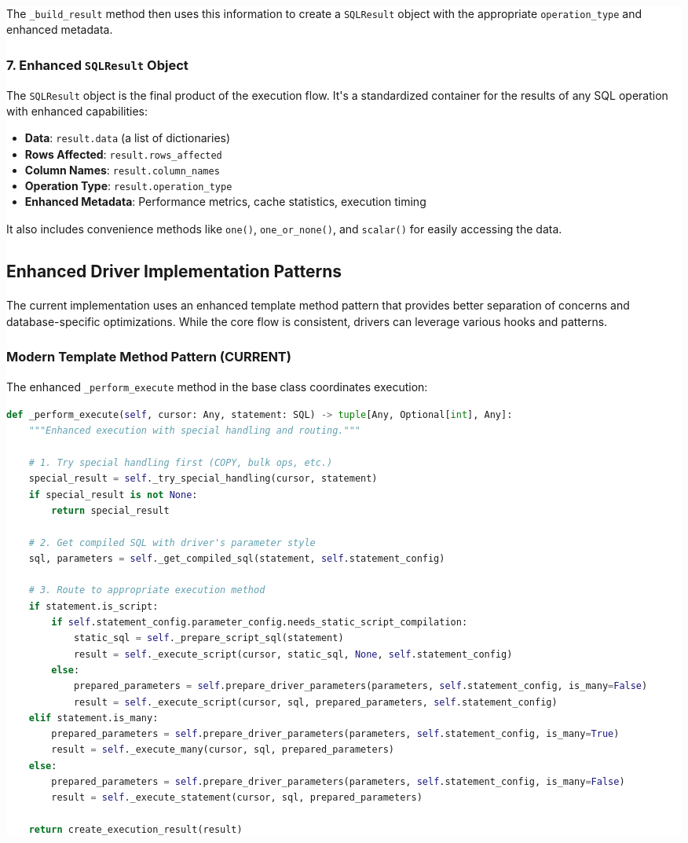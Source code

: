 The `_build_result` method then uses this information to create a `SQLResult` object with the appropriate `operation_type` and enhanced metadata.

### 7. Enhanced `SQLResult` Object

The `SQLResult` object is the final product of the execution flow. It's a standardized container for the results of any SQL operation with enhanced capabilities:

- **Data**: `result.data` (a list of dictionaries)
- **Rows Affected**: `result.rows_affected`
- **Column Names**: `result.column_names`
- **Operation Type**: `result.operation_type`
- **Enhanced Metadata**: Performance metrics, cache statistics, execution timing

It also includes convenience methods like `one()`, `one_or_none()`, and `scalar()` for easily accessing the data.

## Enhanced Driver Implementation Patterns

The current implementation uses an enhanced template method pattern that provides better separation of concerns and database-specific optimizations. While the core flow is consistent, drivers can leverage various hooks and patterns.

### Modern Template Method Pattern (CURRENT)

The enhanced `_perform_execute` method in the base class coordinates execution:

```python
def _perform_execute(self, cursor: Any, statement: SQL) -> tuple[Any, Optional[int], Any]:
    """Enhanced execution with special handling and routing."""

    # 1. Try special handling first (COPY, bulk ops, etc.)
    special_result = self._try_special_handling(cursor, statement)
    if special_result is not None:
        return special_result

    # 2. Get compiled SQL with driver's parameter style
    sql, parameters = self._get_compiled_sql(statement, self.statement_config)

    # 3. Route to appropriate execution method
    if statement.is_script:
        if self.statement_config.parameter_config.needs_static_script_compilation:
            static_sql = self._prepare_script_sql(statement)
            result = self._execute_script(cursor, static_sql, None, self.statement_config)
        else:
            prepared_parameters = self.prepare_driver_parameters(parameters, self.statement_config, is_many=False)
            result = self._execute_script(cursor, sql, prepared_parameters, self.statement_config)
    elif statement.is_many:
        prepared_parameters = self.prepare_driver_parameters(parameters, self.statement_config, is_many=True)
        result = self._execute_many(cursor, sql, prepared_parameters)
    else:
        prepared_parameters = self.prepare_driver_parameters(parameters, self.statement_config, is_many=False)
        result = self._execute_statement(cursor, sql, prepared_parameters)

    return create_execution_result(result)
```
